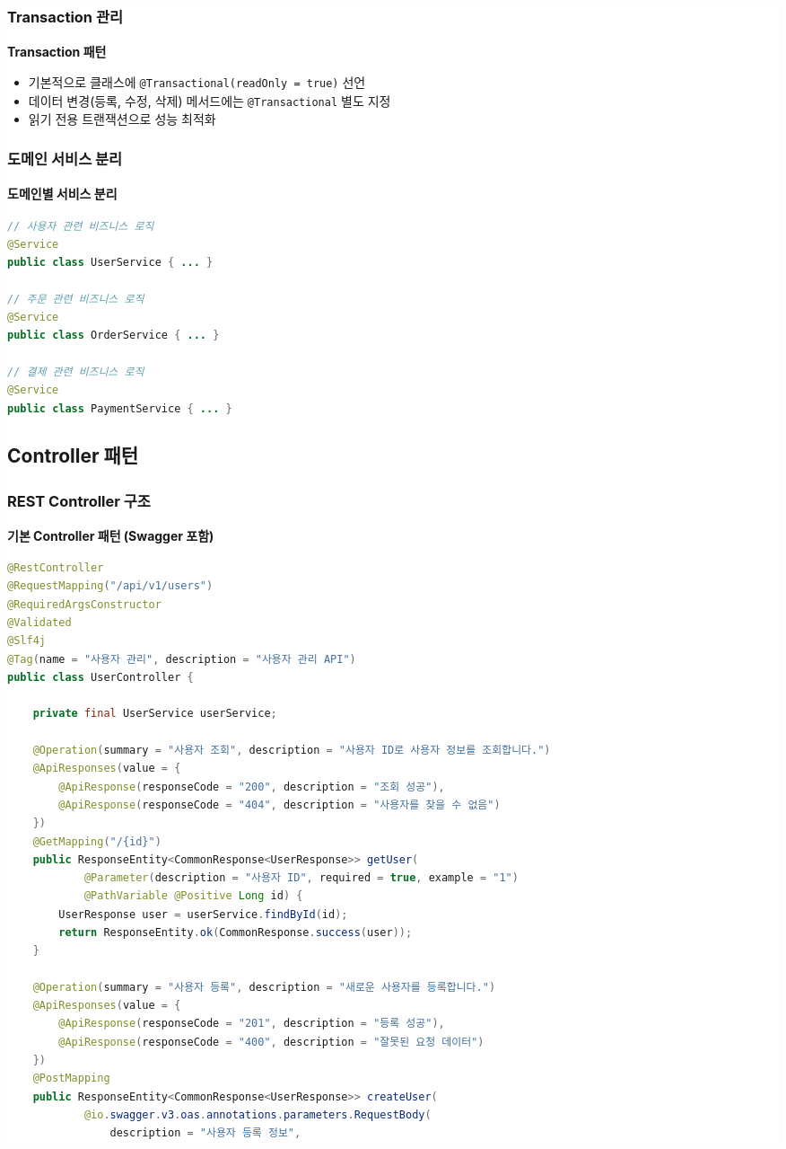 ### Transaction 관리

**Transaction 패턴**

- 기본적으로 클래스에 `@Transactional(readOnly = true)` 선언
- 데이터 변경(등록, 수정, 삭제) 메서드에는 `@Transactional` 별도 지정
- 읽기 전용 트랜잭션으로 성능 최적화

### 도메인 서비스 분리

**도메인별 서비스 분리**

```java
// 사용자 관련 비즈니스 로직
@Service
public class UserService { ... }

// 주문 관련 비즈니스 로직
@Service 
public class OrderService { ... }

// 결제 관련 비즈니스 로직
@Service
public class PaymentService { ... }
```

## Controller 패턴

### REST Controller 구조

**기본 Controller 패턴 (Swagger 포함)**

```java
@RestController
@RequestMapping("/api/v1/users")
@RequiredArgsConstructor
@Validated
@Slf4j
@Tag(name = "사용자 관리", description = "사용자 관리 API")
public class UserController {

    private final UserService userService;

    @Operation(summary = "사용자 조회", description = "사용자 ID로 사용자 정보를 조회합니다.")
    @ApiResponses(value = {
        @ApiResponse(responseCode = "200", description = "조회 성공"),
        @ApiResponse(responseCode = "404", description = "사용자를 찾을 수 없음")
    })
    @GetMapping("/{id}")
    public ResponseEntity<CommonResponse<UserResponse>> getUser(
            @Parameter(description = "사용자 ID", required = true, example = "1")
            @PathVariable @Positive Long id) {
        UserResponse user = userService.findById(id);
        return ResponseEntity.ok(CommonResponse.success(user));
    }

    @Operation(summary = "사용자 등록", description = "새로운 사용자를 등록합니다.")
    @ApiResponses(value = {
        @ApiResponse(responseCode = "201", description = "등록 성공"),
        @ApiResponse(responseCode = "400", description = "잘못된 요청 데이터")
    })
    @PostMapping
    public ResponseEntity<CommonResponse<UserResponse>> createUser(
            @io.swagger.v3.oas.annotations.parameters.RequestBody(
                description = "사용자 등록 정보", 
```